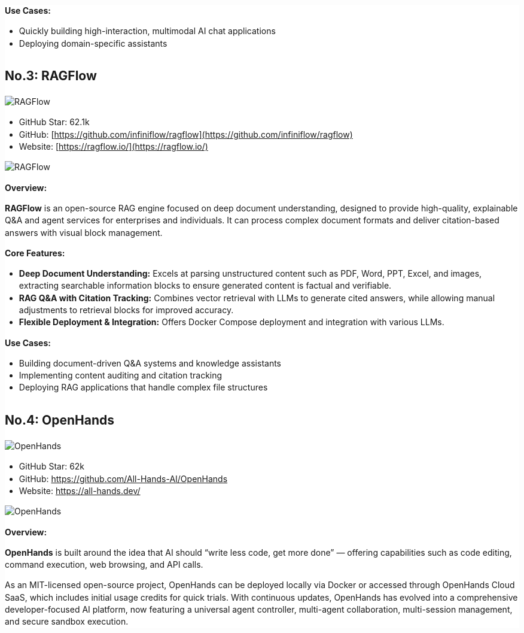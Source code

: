 **Use Cases:**

* Quickly building high-interaction, multimodal AI chat applications
* Deploying domain-specific assistants

## No.3: RAGFlow

![RAGFlow](https://static-docs.nocobase.com/8-p4g4dr.png)

* GitHub Star: 62.1k
* GitHub: [https://github.com/infiniflow/ragflow](https://github.com/infiniflow/ragflow)
* Website: [https://ragflow.io/](https://ragflow.io/)

![RAGFlow](https://static-docs.nocobase.com/9-9lvp8h.png)

**Overview:**

**RAGFlow** is an open-source RAG engine focused on deep document understanding, designed to provide high-quality, explainable Q&A and agent services for enterprises and individuals. It can process complex document formats and deliver citation-based answers with visual block management.

**Core Features:**

* **Deep Document Understanding:** Excels at parsing unstructured content such as PDF, Word, PPT, Excel, and images, extracting searchable information blocks to ensure generated content is factual and verifiable.
* **RAG Q&A with Citation Tracking:** Combines vector retrieval with LLMs to generate cited answers, while allowing manual adjustments to retrieval blocks for improved accuracy.
* **Flexible Deployment & Integration:** Offers Docker Compose deployment and integration with various LLMs.

**Use Cases:**

* Building document-driven Q&A systems and knowledge assistants
* Implementing content auditing and citation tracking
* Deploying RAG applications that handle complex file structures

## No.4: OpenHands

![OpenHands](https://static-docs.nocobase.com/10-b9ssqh.png)

* GitHub Star: 62k
* GitHub: https://github.com/All-Hands-AI/OpenHands
* Website: https://all-hands.dev/

![OpenHands](https://static-docs.nocobase.com/11-a2rzhi.png)

**Overview:**

**OpenHands** is built around the idea that AI should “write less code, get more done” — offering capabilities such as code editing, command execution, web browsing, and API calls.

As an MIT-licensed open-source project, OpenHands can be deployed locally via Docker or accessed through OpenHands Cloud SaaS, which includes initial usage credits for quick trials. With continuous updates, OpenHands has evolved into a comprehensive developer-focused AI platform, now featuring a universal agent controller, multi-agent collaboration, multi-session management, and secure sandbox execution.
